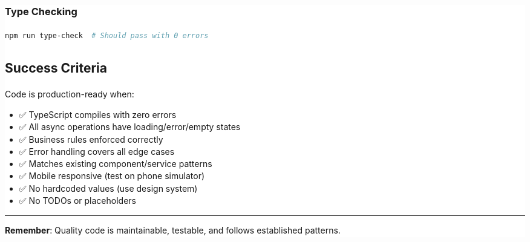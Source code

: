 ### Type Checking
```bash
npm run type-check  # Should pass with 0 errors
```

## Success Criteria

Code is production-ready when:
- ✅ TypeScript compiles with zero errors
- ✅ All async operations have loading/error/empty states
- ✅ Business rules enforced correctly
- ✅ Error handling covers all edge cases
- ✅ Matches existing component/service patterns
- ✅ Mobile responsive (test on phone simulator)
- ✅ No hardcoded values (use design system)
- ✅ No TODOs or placeholders

---

**Remember**: Quality code is maintainable, testable, and follows established patterns.

